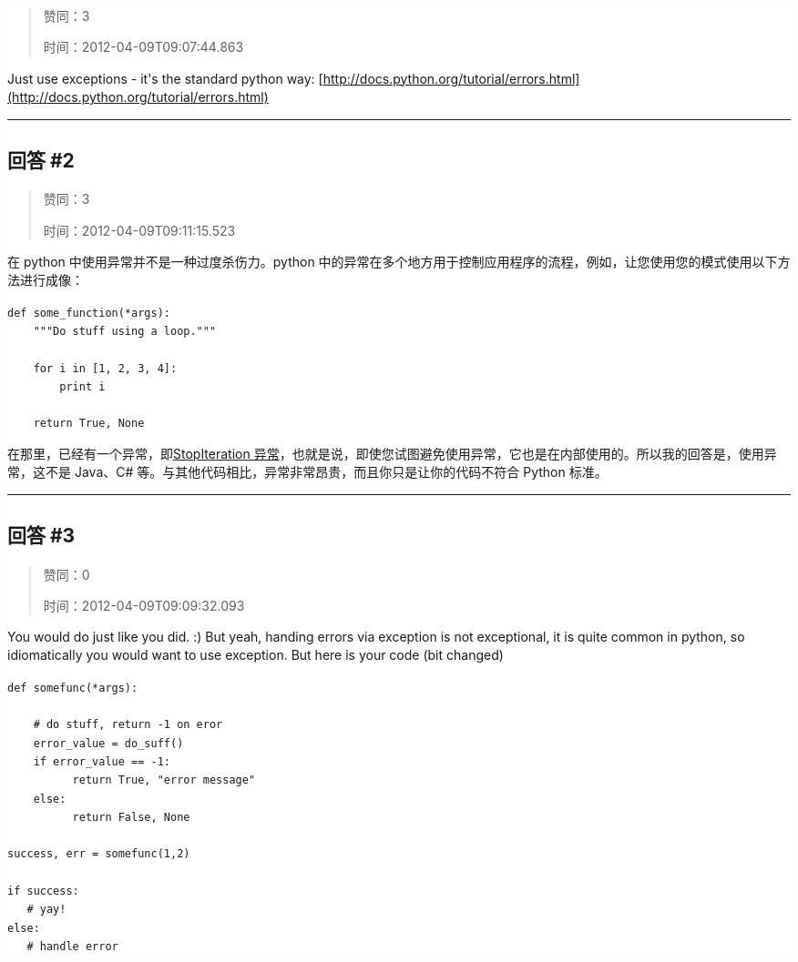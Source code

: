 > 赞同：3
> 
> 时间：2012-04-09T09:07:44.863

Just use exceptions - it's the standard python way: [http://docs.python.org/tutorial/errors.html](http://docs.python.org/tutorial/errors.html)

* * *

## 回答 #2

> 赞同：3
> 
> 时间：2012-04-09T09:11:15.523

在 python 中使用异常并不是一种过度杀伤力。python 中的异常在多个地方用于控制应用程序的流程，例如，让您使用您的模式使用以下方法进行成像：

```
def some_function(*args):
    """Do stuff using a loop."""

    for i in [1, 2, 3, 4]:
        print i

    return True, None 
```

在那里，已经有一个异常，即[StopIteration 异常](http://docs.python.org/tutorial/classes.html#iterators)，也就是说，即使您试图避免使用异常，它也是在内部使用的。所以我的回答是，使用异常，这不是 Java、C# 等。与其他代码相比，异常非常昂贵，而且你只是让你的代码不符合 Python 标准。

* * *

## 回答 #3

> 赞同：0
> 
> 时间：2012-04-09T09:09:32.093

You would do just like you did. :) But yeah, handing errors via exception is not exceptional, it is quite common in python, so idiomatically you would want to use exception. But here is your code (bit changed)

```
def somefunc(*args):

    # do stuff, return -1 on eror
    error_value = do_suff()
    if error_value == -1:
          return True, "error message"
    else:
          return False, None

success, err = somefunc(1,2)

if success:
   # yay!
else:
   # handle error 
```
